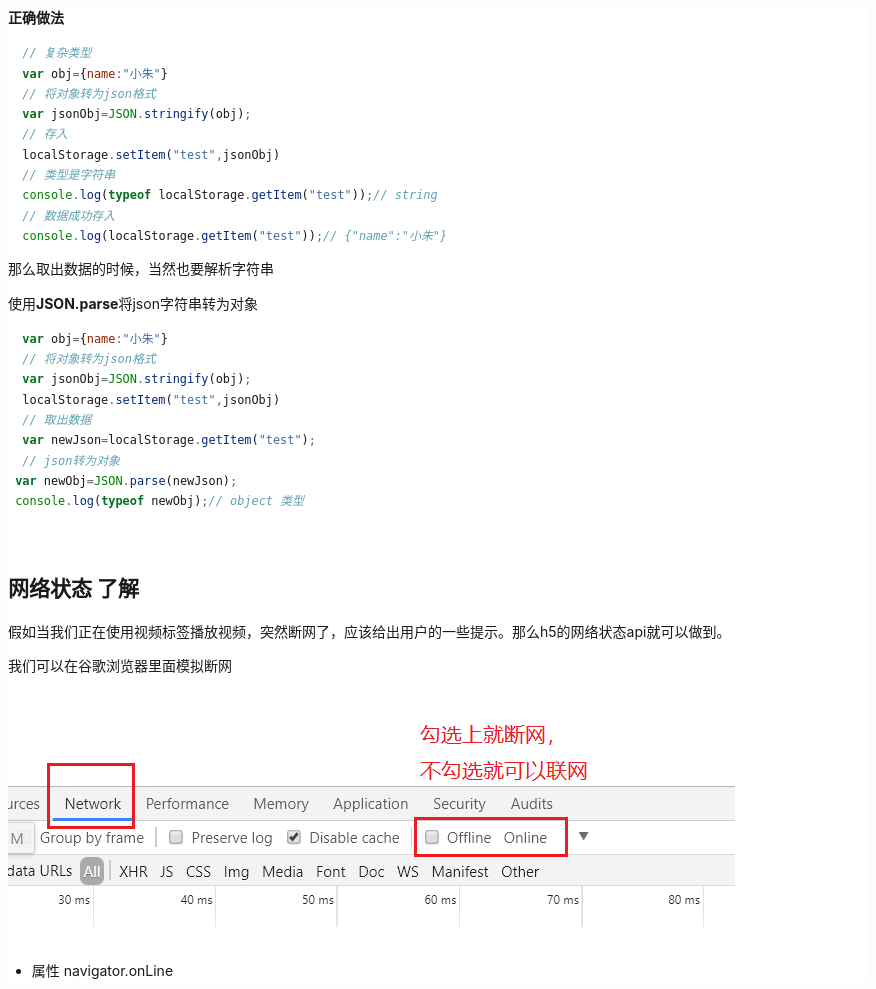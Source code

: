   **正确做法**

  ```javascript
    // 复杂类型
    var obj={name:"小朱"}
    // 将对象转为json格式
    var jsonObj=JSON.stringify(obj);
    // 存入
    localStorage.setItem("test",jsonObj)
    // 类型是字符串
    console.log(typeof localStorage.getItem("test"));// string
    // 数据成功存入 
    console.log(localStorage.getItem("test"));// {"name":"小朱"}
  ```

  那么取出数据的时候，当然也要解析字符串

  使用**JSON.parse**将json字符串转为对象

  ```javascript
    var obj={name:"小朱"}
    // 将对象转为json格式
    var jsonObj=JSON.stringify(obj);
    localStorage.setItem("test",jsonObj)
    // 取出数据
    var newJson=localStorage.getItem("test");
    // json转为对象
   var newObj=JSON.parse(newJson);
   console.log(typeof newObj);// object 类型 
  ```

  ​

## 网络状态 了解

 假如当我们正在使用视频标签播放视频，突然断网了，应该给出用户的一些提示。那么h5的网络状态api就可以做到。

我们可以在谷歌浏览器里面模拟断网 

![1525060741523](medias/1525060741523.png)

- 属性 navigator.onLine

